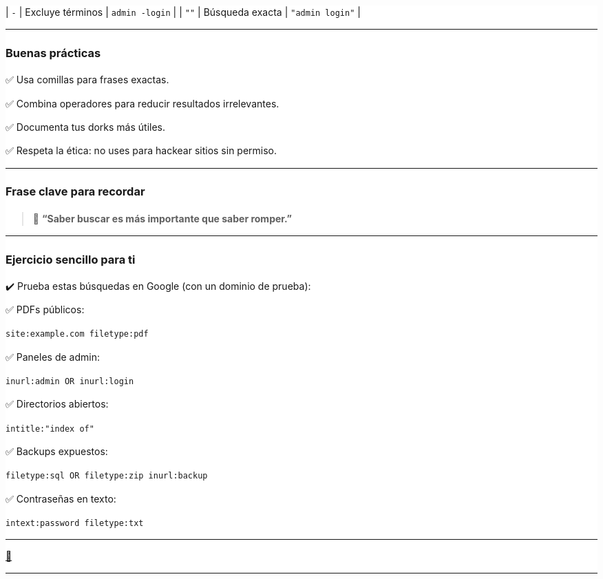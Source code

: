 | `-`           | Excluye términos                | `admin -login`           |
| `""`          | Búsqueda exacta                 | `"admin login"`          |

---

### Buenas prácticas

✅ Usa comillas para frases exactas.

✅ Combina operadores para reducir resultados irrelevantes.

✅ Documenta tus dorks más útiles.

✅ Respeta la ética: no uses para hackear sitios sin permiso.

---

### Frase clave para recordar

> 🎯 **“Saber buscar es más importante que saber romper.”**

---

### Ejercicio sencillo para ti

✔️ Prueba estas búsquedas en Google (con un dominio de prueba):

✅ PDFs públicos:

```
site:example.com filetype:pdf
```

✅ Paneles de admin:

```
inurl:admin OR inurl:login
```

✅ Directorios abiertos:

```
intitle:"index of"
```

✅ Backups expuestos:

```
filetype:sql OR filetype:zip inurl:backup
```

✅ Contraseñas en texto:

```
intext:password filetype:txt
```

---

[🔼](#índice)

---